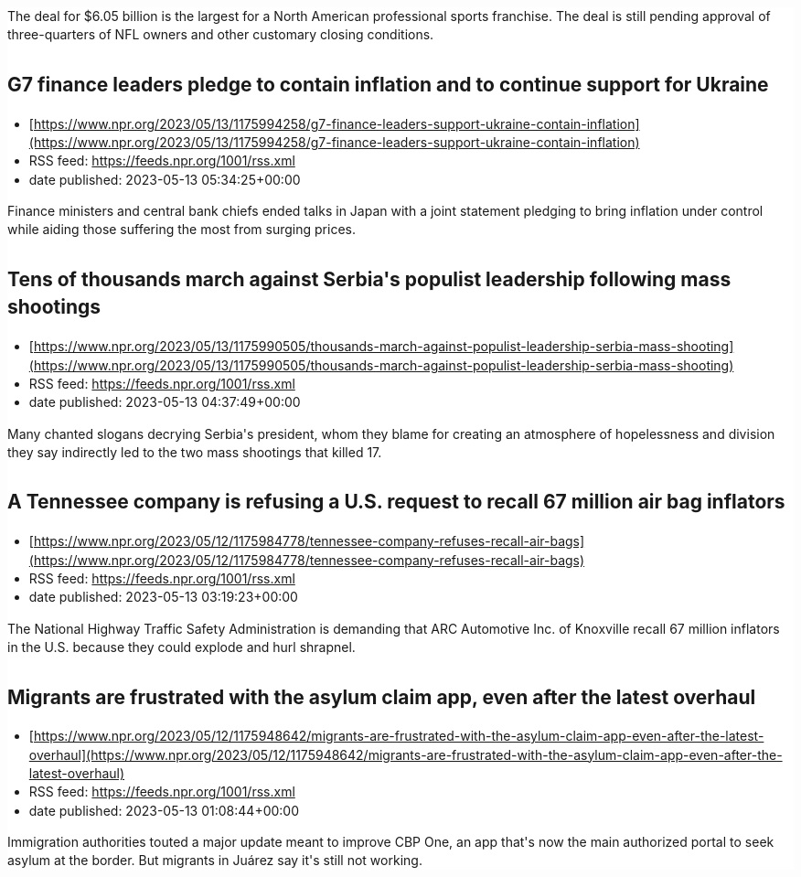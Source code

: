 The deal for $6.05 billion is the largest for a North American professional sports franchise. The deal is still pending approval of three-quarters of NFL owners and other customary closing conditions.

## G7 finance leaders pledge to contain inflation and to continue support for Ukraine
 - [https://www.npr.org/2023/05/13/1175994258/g7-finance-leaders-support-ukraine-contain-inflation](https://www.npr.org/2023/05/13/1175994258/g7-finance-leaders-support-ukraine-contain-inflation)
 - RSS feed: https://feeds.npr.org/1001/rss.xml
 - date published: 2023-05-13 05:34:25+00:00

Finance ministers and central bank chiefs ended talks in Japan with a joint statement pledging to bring inflation under control while aiding those suffering the most from surging prices.

## Tens of thousands march against Serbia's populist leadership following mass shootings
 - [https://www.npr.org/2023/05/13/1175990505/thousands-march-against-populist-leadership-serbia-mass-shooting](https://www.npr.org/2023/05/13/1175990505/thousands-march-against-populist-leadership-serbia-mass-shooting)
 - RSS feed: https://feeds.npr.org/1001/rss.xml
 - date published: 2023-05-13 04:37:49+00:00

Many chanted slogans decrying Serbia's president, whom they blame for creating an atmosphere of hopelessness and division they say indirectly led to the two mass shootings that killed 17.

## A Tennessee company is refusing a U.S. request to recall 67 million air bag inflators
 - [https://www.npr.org/2023/05/12/1175984778/tennessee-company-refuses-recall-air-bags](https://www.npr.org/2023/05/12/1175984778/tennessee-company-refuses-recall-air-bags)
 - RSS feed: https://feeds.npr.org/1001/rss.xml
 - date published: 2023-05-13 03:19:23+00:00

The National Highway Traffic Safety Administration is demanding that ARC Automotive Inc. of Knoxville recall 67 million inflators in the U.S. because they could explode and hurl shrapnel.

## Migrants are frustrated with the asylum claim app, even after the latest overhaul
 - [https://www.npr.org/2023/05/12/1175948642/migrants-are-frustrated-with-the-asylum-claim-app-even-after-the-latest-overhaul](https://www.npr.org/2023/05/12/1175948642/migrants-are-frustrated-with-the-asylum-claim-app-even-after-the-latest-overhaul)
 - RSS feed: https://feeds.npr.org/1001/rss.xml
 - date published: 2023-05-13 01:08:44+00:00

Immigration authorities touted a major update meant to improve CBP One, an app that's now the main authorized portal to seek asylum at the border. But migrants in Juárez say it's still not working.

